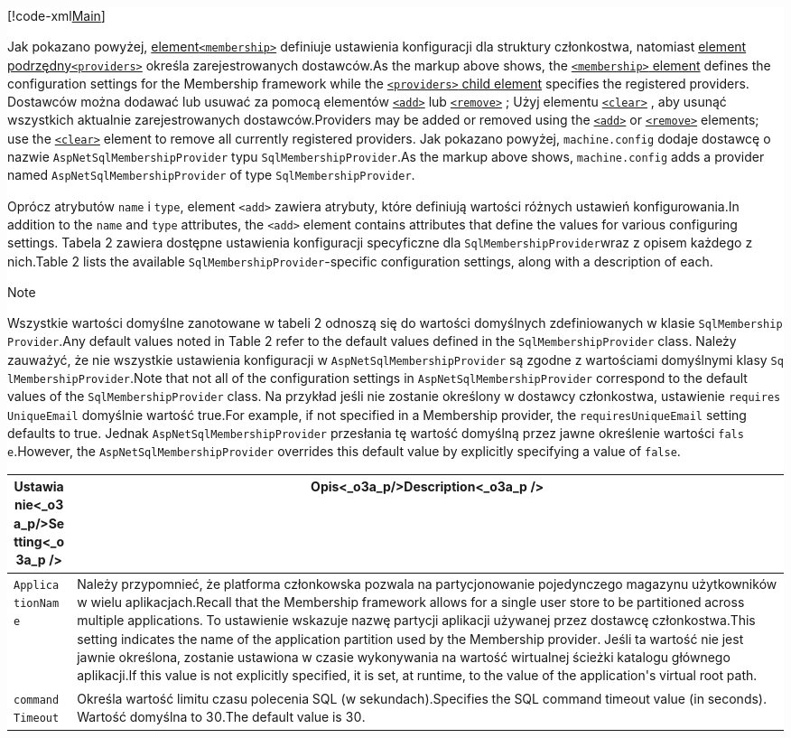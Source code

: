 [!code-xml[Main](creating-the-membership-schema-in-sql-server-vb/samples/sample1.xml)]

<span data-ttu-id="ae7c9-354">Jak pokazano powyżej, [element`<membership>`](https://msdn.microsoft.com/library/1b9hw62f.aspx) definiuje ustawienia konfiguracji dla struktury członkostwa, natomiast [element podrzędny`<providers>`](https://msdn.microsoft.com/library/6d4936ht.aspx) określa zarejestrowanych dostawców.</span><span class="sxs-lookup"><span data-stu-id="ae7c9-354">As the markup above shows, the [`<membership>` element](https://msdn.microsoft.com/library/1b9hw62f.aspx) defines the configuration settings for the Membership framework while the [`<providers>` child element](https://msdn.microsoft.com/library/6d4936ht.aspx) specifies the registered providers.</span></span> <span data-ttu-id="ae7c9-355">Dostawców można dodawać lub usuwać za pomocą elementów [`<add>`](https://msdn.microsoft.com/library/whae3t94.aspx) lub [`<remove>`](https://msdn.microsoft.com/library/aykw9a6d.aspx) ; Użyj elementu [`<clear>`](https://msdn.microsoft.com/library/t062y6yc.aspx) , aby usunąć wszystkich aktualnie zarejestrowanych dostawców.</span><span class="sxs-lookup"><span data-stu-id="ae7c9-355">Providers may be added or removed using the [`<add>`](https://msdn.microsoft.com/library/whae3t94.aspx) or [`<remove>`](https://msdn.microsoft.com/library/aykw9a6d.aspx) elements; use the [`<clear>`](https://msdn.microsoft.com/library/t062y6yc.aspx) element to remove all currently registered providers.</span></span> <span data-ttu-id="ae7c9-356">Jak pokazano powyżej, `machine.config` dodaje dostawcę o nazwie `AspNetSqlMembershipProvider` typu `SqlMembershipProvider`.</span><span class="sxs-lookup"><span data-stu-id="ae7c9-356">As the markup above shows, `machine.config` adds a provider named `AspNetSqlMembershipProvider` of type `SqlMembershipProvider`.</span></span>

<span data-ttu-id="ae7c9-357">Oprócz atrybutów `name` i `type`, element `<add>` zawiera atrybuty, które definiują wartości różnych ustawień konfigurowania.</span><span class="sxs-lookup"><span data-stu-id="ae7c9-357">In addition to the `name` and `type` attributes, the `<add>` element contains attributes that define the values for various configuring settings.</span></span> <span data-ttu-id="ae7c9-358">Tabela 2 zawiera dostępne ustawienia konfiguracji specyficzne dla `SqlMembershipProvider`wraz z opisem każdego z nich.</span><span class="sxs-lookup"><span data-stu-id="ae7c9-358">Table 2 lists the available `SqlMembershipProvider`-specific configuration settings, along with a description of each.</span></span>

> [!NOTE]
> <span data-ttu-id="ae7c9-359">Wszystkie wartości domyślne zanotowane w tabeli 2 odnoszą się do wartości domyślnych zdefiniowanych w klasie `SqlMembershipProvider`.</span><span class="sxs-lookup"><span data-stu-id="ae7c9-359">Any default values noted in Table 2 refer to the default values defined in the `SqlMembershipProvider` class.</span></span> <span data-ttu-id="ae7c9-360">Należy zauważyć, że nie wszystkie ustawienia konfiguracji w `AspNetSqlMembershipProvider` są zgodne z wartościami domyślnymi klasy `SqlMembershipProvider`.</span><span class="sxs-lookup"><span data-stu-id="ae7c9-360">Note that not all of the configuration settings in `AspNetSqlMembershipProvider` correspond to the default values of the `SqlMembershipProvider` class.</span></span> <span data-ttu-id="ae7c9-361">Na przykład jeśli nie zostanie określony w dostawcy członkostwa, ustawienie `requiresUniqueEmail` domyślnie wartość true.</span><span class="sxs-lookup"><span data-stu-id="ae7c9-361">For example, if not specified in a Membership provider, the `requiresUniqueEmail` setting defaults to true.</span></span> <span data-ttu-id="ae7c9-362">Jednak `AspNetSqlMembershipProvider` przesłania tę wartość domyślną przez jawne określenie wartości `false`.</span><span class="sxs-lookup"><span data-stu-id="ae7c9-362">However, the `AspNetSqlMembershipProvider` overrides this default value by explicitly specifying a value of `false`.</span></span>

| <span data-ttu-id="ae7c9-363">**Ustawianie&lt;\_o3a\_p/&gt;**</span><span class="sxs-lookup"><span data-stu-id="ae7c9-363">**Setting&lt;\_o3a\_p /&gt;**</span></span> | <span data-ttu-id="ae7c9-364">**Opis&lt;\_o3a\_p/&gt;**</span><span class="sxs-lookup"><span data-stu-id="ae7c9-364">**Description&lt;\_o3a\_p /&gt;**</span></span> |
| --- | --- |
| `ApplicationName` | <span data-ttu-id="ae7c9-365">Należy przypomnieć, że platforma członkowska pozwala na partycjonowanie pojedynczego magazynu użytkowników w wielu aplikacjach.</span><span class="sxs-lookup"><span data-stu-id="ae7c9-365">Recall that the Membership framework allows for a single user store to be partitioned across multiple applications.</span></span> <span data-ttu-id="ae7c9-366">To ustawienie wskazuje nazwę partycji aplikacji używanej przez dostawcę członkostwa.</span><span class="sxs-lookup"><span data-stu-id="ae7c9-366">This setting indicates the name of the application partition used by the Membership provider.</span></span> <span data-ttu-id="ae7c9-367">Jeśli ta wartość nie jest jawnie określona, zostanie ustawiona w czasie wykonywania na wartość wirtualnej ścieżki katalogu głównego aplikacji.</span><span class="sxs-lookup"><span data-stu-id="ae7c9-367">If this value is not explicitly specified, it is set, at runtime, to the value of the application's virtual root path.</span></span> |
| `commandTimeout` | <span data-ttu-id="ae7c9-368">Określa wartość limitu czasu polecenia SQL (w sekundach).</span><span class="sxs-lookup"><span data-stu-id="ae7c9-368">Specifies the SQL command timeout value (in seconds).</span></span> <span data-ttu-id="ae7c9-369">Wartość domyślna to 30.</span><span class="sxs-lookup"><span data-stu-id="ae7c9-369">The default value is 30.</span></span> |